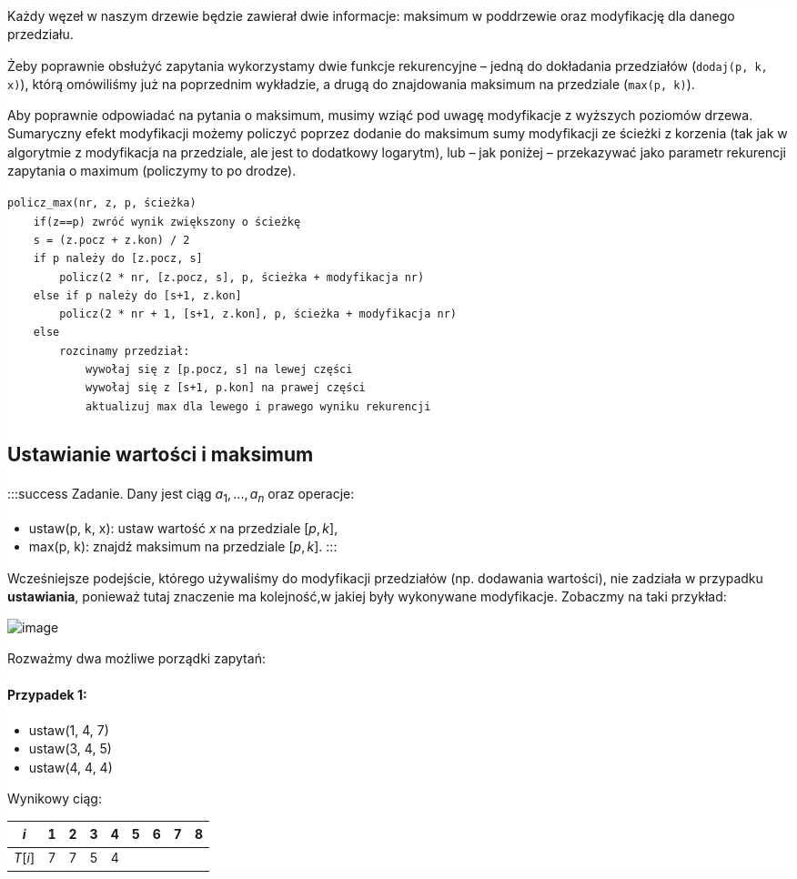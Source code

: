 Każdy węzeł w naszym drzewie będzie zawierał dwie informacje: maksimum w poddrzewie oraz modyfikację dla danego przedziału.

Żeby poprawnie obsłużyć zapytania wykorzystamy dwie funkcje rekurencyjne – jedną do dokładania przedziałów (`dodaj(p, k, x)`), którą omówiliśmy już na poprzednim wykładzie, a drugą do znajdowania maksimum na przedziale (`max(p, k)`).

Aby poprawnie odpowiadać na pytania o maksimum, musimy wziąć pod uwagę modyfikacje z wyższych poziomów drzewa. Sumaryczny efekt modyfikacji możemy policzyć poprzez dodanie do maksimum sumy modyfikacji ze ścieżki z korzenia (tak jak w algorytmie z modyfikacja na przedziale, ale jest to dodatkowy logarytm), lub – jak poniżej – przekazywać jako parametr rekurencji zapytania o maximum (policzymy to po drodze).

```plaintext
policz_max(nr, z, p, ścieżka)
    if(z==p) zwróć wynik zwiększony o ścieżkę
    s = (z.pocz + z.kon) / 2
    if p należy do [z.pocz, s]
        policz(2 * nr, [z.pocz, s], p, ścieżka + modyfikacja nr)
    else if p należy do [s+1, z.kon]
        policz(2 * nr + 1, [s+1, z.kon], p, ścieżka + modyfikacja nr)
    else 
        rozcinamy przedział:
            wywołaj się z [p.pocz, s] na lewej części
            wywołaj się z [s+1, p.kon] na prawej części
            aktualizuj max dla lewego i prawego wyniku rekurencji
```

## Ustawianie wartości i maksimum

:::success
Zadanie. Dany jest ciąg $a_1, ..., a_n$ oraz operacje:
- $\text{ustaw(p, k, x)}$: ustaw wartość $x$ na przedziale $[p, k]$,
- $\text{max(p, k)}$: znajdź maksimum na przedziale $[p, k]$.
:::

Wcześniejsze podejście, którego używaliśmy do modyfikacji przedziałów (np. dodawania wartości), nie zadziała w przypadku **ustawiania**, ponieważ tutaj znaczenie ma kolejność,w  jakiej były wykonywane modyfikacje. Zobaczmy na taki przykład:

![image](https://hackmd.io/_uploads/S13bGsrC1e.png)

Rozważmy dwa możliwe porządki zapytań:

#### Przypadek 1:

- $\text{ustaw(1, 4, 7)}$
- $\text{ustaw(3, 4, 5)}$
- $\text{ustaw(4, 4, 4)}$

Wynikowy ciąg:

| $i$       | 1 | 2 | 3 | 4 | 5 | 6 | 7 | 8 |
|-----------|---|---|---|---|---|---|---|---|
| $T[i]$    | 7 | 7 | 5 | 4 |   |   |   |   |
